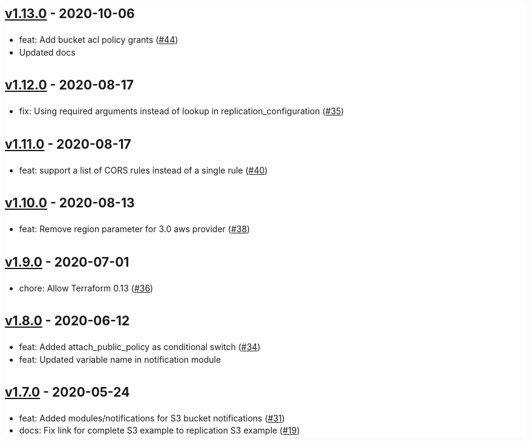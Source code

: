 
<a name="v1.13.0"></a>
## [v1.13.0] - 2020-10-06

- feat: Add bucket acl policy grants ([#44](https://github.com/terraform-aws-modules/terraform-aws-s3-bucket/issues/44))
- Updated docs


<a name="v1.12.0"></a>
## [v1.12.0] - 2020-08-17

- fix: Using required arguments instead of lookup in replication_configuration ([#35](https://github.com/terraform-aws-modules/terraform-aws-s3-bucket/issues/35))


<a name="v1.11.0"></a>
## [v1.11.0] - 2020-08-17

- feat: support a list of CORS rules instead of a single rule ([#40](https://github.com/terraform-aws-modules/terraform-aws-s3-bucket/issues/40))


<a name="v1.10.0"></a>
## [v1.10.0] - 2020-08-13

- feat: Remove region parameter for 3.0 aws provider ([#38](https://github.com/terraform-aws-modules/terraform-aws-s3-bucket/issues/38))


<a name="v1.9.0"></a>
## [v1.9.0] - 2020-07-01

- chore: Allow Terraform 0.13 ([#36](https://github.com/terraform-aws-modules/terraform-aws-s3-bucket/issues/36))


<a name="v1.8.0"></a>
## [v1.8.0] - 2020-06-12

- feat: Added attach_public_policy as conditional switch ([#34](https://github.com/terraform-aws-modules/terraform-aws-s3-bucket/issues/34))
- feat: Updated variable name in notification module


<a name="v1.7.0"></a>
## [v1.7.0] - 2020-05-24

- feat: Added modules/notifications for S3 bucket notifications ([#31](https://github.com/terraform-aws-modules/terraform-aws-s3-bucket/issues/31))
- docs: Fix link for complete S3 example to replication S3 example ([#19](https://github.com/terraform-aws-modules/terraform-aws-s3-bucket/issues/19))


[Unreleased]: https://github.com/terraform-aws-modules/terraform-aws-s3-bucket/compare/v2.11.0...HEAD
[v2.11.0]: https://github.com/terraform-aws-modules/terraform-aws-s3-bucket/compare/v2.10.0...v2.11.0
[v2.10.0]: https://github.com/terraform-aws-modules/terraform-aws-s3-bucket/compare/v2.9.0...v2.10.0
[v2.9.0]: https://github.com/terraform-aws-modules/terraform-aws-s3-bucket/compare/v2.8.0...v2.9.0
[v2.8.0]: https://github.com/terraform-aws-modules/terraform-aws-s3-bucket/compare/v2.7.0...v2.8.0
[v2.7.0]: https://github.com/terraform-aws-modules/terraform-aws-s3-bucket/compare/v2.6.0...v2.7.0
[v2.6.0]: https://github.com/terraform-aws-modules/terraform-aws-s3-bucket/compare/v2.5.0...v2.6.0
[v2.5.0]: https://github.com/terraform-aws-modules/terraform-aws-s3-bucket/compare/v2.4.0...v2.5.0
[v2.4.0]: https://github.com/terraform-aws-modules/terraform-aws-s3-bucket/compare/v2.3.0...v2.4.0
[v2.3.0]: https://github.com/terraform-aws-modules/terraform-aws-s3-bucket/compare/v2.2.0...v2.3.0
[v2.2.0]: https://github.com/terraform-aws-modules/terraform-aws-s3-bucket/compare/v2.1.0...v2.2.0
[v2.1.0]: https://github.com/terraform-aws-modules/terraform-aws-s3-bucket/compare/v2.0.0...v2.1.0
[v2.0.0]: https://github.com/terraform-aws-modules/terraform-aws-s3-bucket/compare/v1.25.0...v2.0.0
[v1.25.0]: https://github.com/terraform-aws-modules/terraform-aws-s3-bucket/compare/v1.24.0...v1.25.0
[v1.24.0]: https://github.com/terraform-aws-modules/terraform-aws-s3-bucket/compare/v1.23.0...v1.24.0
[v1.23.0]: https://github.com/terraform-aws-modules/terraform-aws-s3-bucket/compare/v1.22.0...v1.23.0
[v1.22.0]: https://github.com/terraform-aws-modules/terraform-aws-s3-bucket/compare/v1.21.0...v1.22.0
[v1.21.0]: https://github.com/terraform-aws-modules/terraform-aws-s3-bucket/compare/v1.20.0...v1.21.0
[v1.20.0]: https://github.com/terraform-aws-modules/terraform-aws-s3-bucket/compare/v1.19.0...v1.20.0
[v1.19.0]: https://github.com/terraform-aws-modules/terraform-aws-s3-bucket/compare/v1.18.0...v1.19.0
[v1.18.0]: https://github.com/terraform-aws-modules/terraform-aws-s3-bucket/compare/v1.17.0...v1.18.0
[v1.17.0]: https://github.com/terraform-aws-modules/terraform-aws-s3-bucket/compare/v1.16.0...v1.17.0
[v1.16.0]: https://github.com/terraform-aws-modules/terraform-aws-s3-bucket/compare/v1.15.0...v1.16.0
[v1.15.0]: https://github.com/terraform-aws-modules/terraform-aws-s3-bucket/compare/v1.14.0...v1.15.0
[v1.14.0]: https://github.com/terraform-aws-modules/terraform-aws-s3-bucket/compare/v1.13.0...v1.14.0
[v1.13.0]: https://github.com/terraform-aws-modules/terraform-aws-s3-bucket/compare/v1.12.0...v1.13.0
[v1.12.0]: https://github.com/terraform-aws-modules/terraform-aws-s3-bucket/compare/v1.11.0...v1.12.0
[v1.11.0]: https://github.com/terraform-aws-modules/terraform-aws-s3-bucket/compare/v1.10.0...v1.11.0
[v1.10.0]: https://github.com/terraform-aws-modules/terraform-aws-s3-bucket/compare/v1.9.0...v1.10.0
[v1.9.0]: https://github.com/terraform-aws-modules/terraform-aws-s3-bucket/compare/v1.8.0...v1.9.0
[v1.8.0]: https://github.com/terraform-aws-modules/terraform-aws-s3-bucket/compare/v1.7.0...v1.8.0
[v1.7.0]: https://github.com/terraform-aws-modules/terraform-aws-s3-bucket/compare/v1.6.0...v1.7.0
[v1.6.0]: https://github.com/terraform-aws-modules/terraform-aws-s3-bucket/compare/v1.5.0...v1.6.0
[v1.5.0]: https://github.com/terraform-aws-modules/terraform-aws-s3-bucket/compare/v1.4.0...v1.5.0
[v1.4.0]: https://github.com/terraform-aws-modules/terraform-aws-s3-bucket/compare/v1.3.0...v1.4.0
[v1.3.0]: https://github.com/terraform-aws-modules/terraform-aws-s3-bucket/compare/v1.2.0...v1.3.0
[v1.2.0]: https://github.com/terraform-aws-modules/terraform-aws-s3-bucket/compare/v1.1.0...v1.2.0
[v1.1.0]: https://github.com/terraform-aws-modules/terraform-aws-s3-bucket/compare/v0.1.0...v1.1.0
[v0.1.0]: https://github.com/terraform-aws-modules/terraform-aws-s3-bucket/compare/v1.0.0...v0.1.0
[v1.0.0]: https://github.com/terraform-aws-modules/terraform-aws-s3-bucket/compare/v0.0.1...v1.0.0